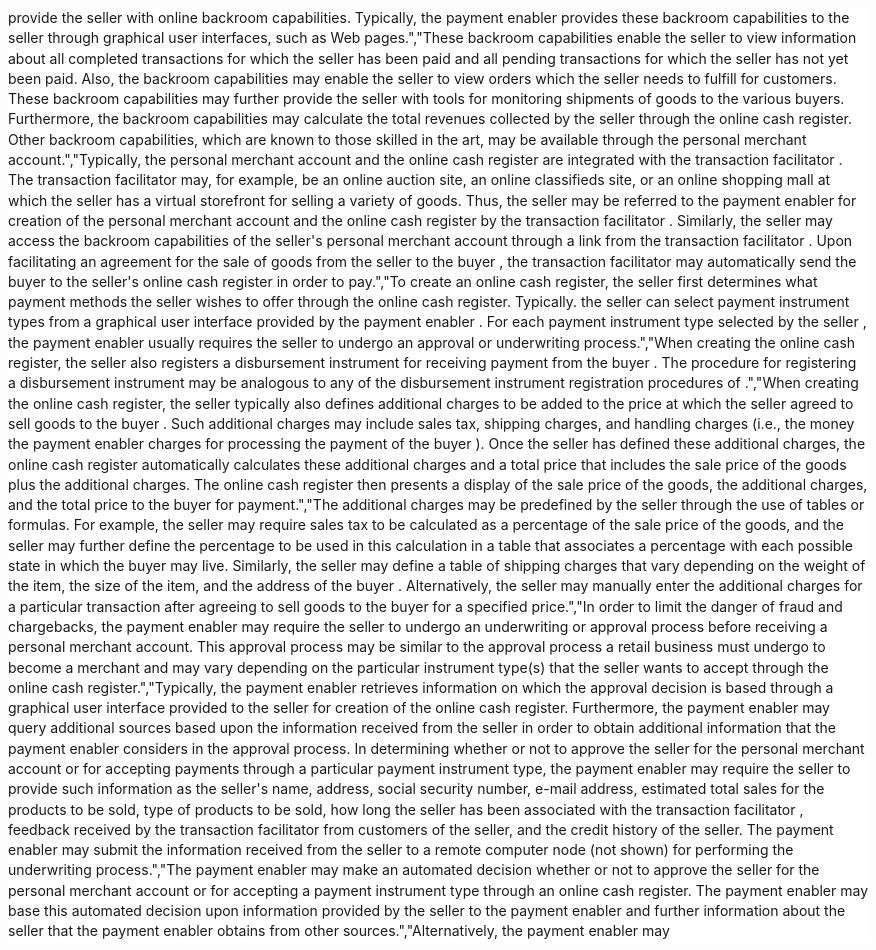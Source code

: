 provide the seller with online backroom capabilities. Typically, the payment enabler  provides these backroom capabilities to the seller  through graphical user interfaces, such as Web pages.","These backroom capabilities enable the seller  to view information about all completed transactions for which the seller has been paid and all pending transactions for which the seller has not yet been paid. Also, the backroom capabilities may enable the seller  to view orders which the seller  needs to fulfill for customers. These backroom capabilities may further provide the seller  with tools for monitoring shipments of goods to the various buyers. Furthermore, the backroom capabilities may calculate the total revenues collected by the seller  through the online cash register. Other backroom capabilities, which are known to those skilled in the art, may be available through the personal merchant account.","Typically, the personal merchant account and the online cash register are integrated with the transaction facilitator . The transaction facilitator  may, for example, be an online auction site, an online classifieds site, or an online shopping mall at which the seller  has a virtual storefront for selling a variety of goods. Thus, the seller  may be referred to the payment enabler  for creation of the personal merchant account and the online cash register by the transaction facilitator . Similarly, the seller  may access the backroom capabilities of the seller's personal merchant account through a link from the transaction facilitator . Upon facilitating an agreement for the sale of goods from the seller  to the buyer , the transaction facilitator  may automatically send the buyer to the seller's online cash register in order to pay.","To create an online cash register, the seller  first determines what payment methods the seller wishes to offer through the online cash register. Typically. the seller  can select payment instrument types from a graphical user interface provided by the payment enabler . For each payment instrument type selected by the seller , the payment enabler  usually requires the seller to undergo an approval or underwriting process.","When creating the online cash register, the seller  also registers a disbursement instrument for receiving payment from the buyer . The procedure for registering a disbursement instrument may be analogous to any of the disbursement instrument registration procedures of .","When creating the online cash register, the seller  typically also defines additional charges to be added to the price at which the seller agreed to sell goods to the buyer . Such additional charges may include sales tax, shipping charges, and handling charges (i.e., the money the payment enabler  charges for processing the payment of the buyer ). Once the seller  has defined these additional charges, the online cash register automatically calculates these additional charges and a total price that includes the sale price of the goods plus the additional charges. The online cash register then presents a display of the sale price of the goods, the additional charges, and the total price to the buyer  for payment.","The additional charges may be predefined by the seller  through the use of tables or formulas. For example, the seller  may require sales tax to be calculated as a percentage of the sale price of the goods, and the seller may further define the percentage to be used in this calculation in a table that associates a percentage with each possible state in which the buyer  may live. Similarly, the seller  may define a table of shipping charges that vary depending on the weight of the item, the size of the item, and the address of the buyer . Alternatively, the seller  may manually enter the additional charges for a particular transaction after agreeing to sell goods to the buyer  for a specified price.","In order to limit the danger of fraud and chargebacks, the payment enabler  may require the seller  to undergo an underwriting or approval process before receiving a personal merchant account. This approval process may be similar to the approval process a retail business must undergo to become a merchant and may vary depending on the particular instrument type(s) that the seller wants to accept through the online cash register.","Typically, the payment enabler  retrieves information on which the approval decision is based through a graphical user interface provided to the seller  for creation of the online cash register. Furthermore, the payment enabler  may query additional sources based upon the information received from the seller  in order to obtain additional information that the payment enabler considers in the approval process. In determining whether or not to approve the seller  for the personal merchant account or for accepting payments through a particular payment instrument type, the payment enabler  may require the seller  to provide such information as the seller's name, address, social security number, e-mail address, estimated total sales for the products to be sold, type of products to be sold, how long the seller has been associated with the transaction facilitator , feedback received by the transaction facilitator  from customers of the seller, and the credit history of the seller. The payment enabler  may submit the information received from the seller  to a remote computer node (not shown) for performing the underwriting process.","The payment enabler  may make an automated decision whether or not to approve the seller  for the personal merchant account or for accepting a payment instrument type through an online cash register. The payment enabler  may base this automated decision upon information provided by the seller  to the payment enabler and further information about the seller that the payment enabler obtains from other sources.","Alternatively, the payment enabler  may